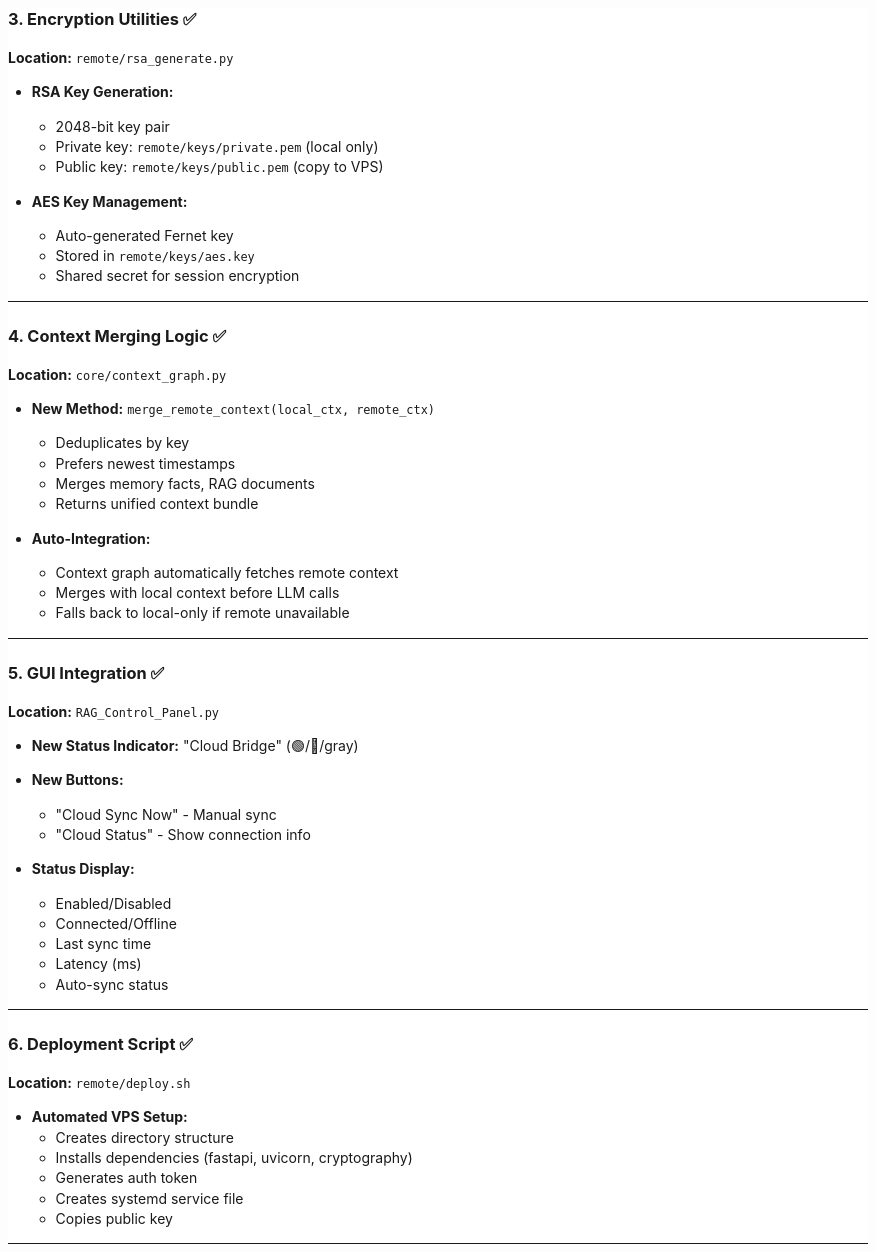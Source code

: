 
### 3. Encryption Utilities ✅
**Location:** `remote/rsa_generate.py`

- **RSA Key Generation:**
  - 2048-bit key pair
  - Private key: `remote/keys/private.pem` (local only)
  - Public key: `remote/keys/public.pem` (copy to VPS)
  
- **AES Key Management:**
  - Auto-generated Fernet key
  - Stored in `remote/keys/aes.key`
  - Shared secret for session encryption

---

### 4. Context Merging Logic ✅
**Location:** `core/context_graph.py`

- **New Method:** `merge_remote_context(local_ctx, remote_ctx)`
  - Deduplicates by key
  - Prefers newest timestamps
  - Merges memory facts, RAG documents
  - Returns unified context bundle
  
- **Auto-Integration:**
  - Context graph automatically fetches remote context
  - Merges with local context before LLM calls
  - Falls back to local-only if remote unavailable

---

### 5. GUI Integration ✅
**Location:** `RAG_Control_Panel.py`

- **New Status Indicator:** "Cloud Bridge" (🟢/🔴/gray)
- **New Buttons:**
  - "Cloud Sync Now" - Manual sync
  - "Cloud Status" - Show connection info
  
- **Status Display:**
  - Enabled/Disabled
  - Connected/Offline
  - Last sync time
  - Latency (ms)
  - Auto-sync status

---

### 6. Deployment Script ✅
**Location:** `remote/deploy.sh`

- **Automated VPS Setup:**
  - Creates directory structure
  - Installs dependencies (fastapi, uvicorn, cryptography)
  - Generates auth token
  - Creates systemd service file
  - Copies public key

---